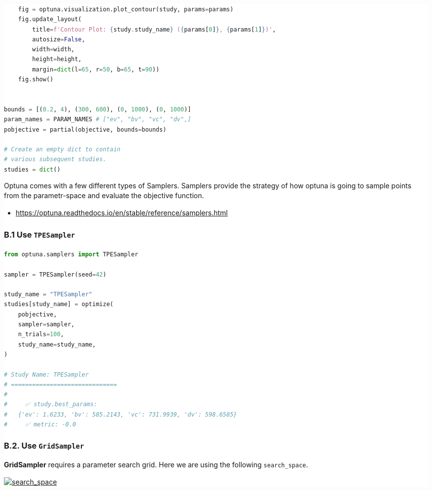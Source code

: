 ```python
    fig = optuna.visualization.plot_contour(study, params=params)
    fig.update_layout(
        title=f'Contour Plot: {study.study_name} ({params[0]}, {params[1]})', 
        autosize=False,
        width=width, 
        height=height,
        margin=dict(l=65, r=50, b=65, t=90))
    fig.show()


bounds = [(0.2, 4), (300, 600), (0, 1000), (0, 1000)]
param_names = PARAM_NAMES # ["ev", "bv", "vc", "dv",]
pobjective = partial(objective, bounds=bounds)

# Create an empty dict to contain 
# various subsequent studies.
studies = dict()
```

Optuna comes with a few different types of Samplers. Samplers provide the strategy of how optuna is going to sample points from the parametr-space and evaluate the objective function.

- https://optuna.readthedocs.io/en/stable/reference/samplers.html

### B.1 Use `TPESampler`

```python
from optuna.samplers import TPESampler

sampler = TPESampler(seed=42)

study_name = "TPESampler"
studies[study_name] = optimize(
    pobjective, 
    sampler=sampler, 
    n_trials=100, 
    study_name=study_name,
)

# Study Name: TPESampler
# ==============================
#    
#     ✅ study.best_params: 
# 	{'ev': 1.6233, 'bv': 585.2143, 'vc': 731.9939, 'dv': 598.6585}
#     ✅ metric: -0.0 
```

### B.2. Use `GridSampler`

**GridSampler** requires a parameter search grid. Here we are using the following `search_space`.

[![search_space][10]][10]


[#Q]: https://stackoverflow.com/questions/72193393
  [1]: https://i.stack.imgur.com/MibyN.png
  [2]: https://i.stack.imgur.com/mKXRa.png
  [3]: https://i.stack.imgur.com/9UJ4h.png
  [4]: https://i.stack.imgur.com/seWOk.png
  [5]: https://i.stack.imgur.com/y2KnW.png
  [6]: https://i.stack.imgur.com/86hhs.png
  [7]: https://i.stack.imgur.com/9HDEy.png
  [8]: https://i.stack.imgur.com/sUXHd.png
  [9]: https://i.stack.imgur.com/IucEA.png
  [10]: https://i.stack.imgur.com/YEw1U.png
  [11]: https://i.stack.imgur.com/D0BU7.png